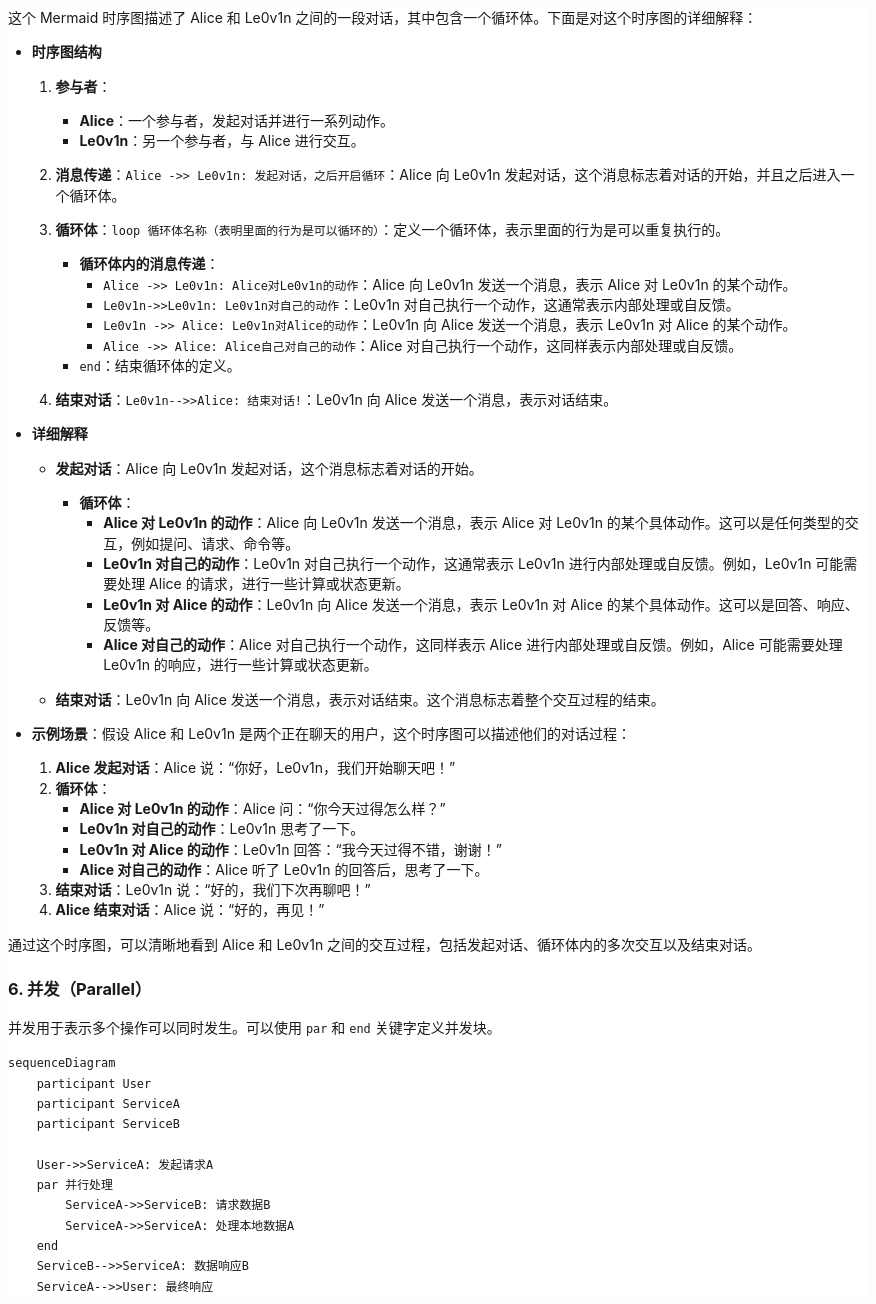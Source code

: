 这个 Mermaid 时序图描述了 Alice 和 Le0v1n 之间的一段对话，其中包含一个循环体。下面是对这个时序图的详细解释：

- **时序图结构**
	1. **参与者**：
	   - **Alice**：一个参与者，发起对话并进行一系列动作。
	   - **Le0v1n**：另一个参与者，与 Alice 进行交互。

	2. **消息传递**：`Alice ->> Le0v1n: 发起对话，之后开启循环`：Alice 向 Le0v1n 发起对话，这个消息标志着对话的开始，并且之后进入一个循环体。
	3. **循环体**：`loop 循环体名称（表明里面的行为是可以循环的）`：定义一个循环体，表示里面的行为是可以重复执行的。
		- **循环体内的消息传递**：
			- `Alice ->> Le0v1n: Alice对Le0v1n的动作`：Alice 向 Le0v1n 发送一个消息，表示 Alice 对 Le0v1n 的某个动作。
			- `Le0v1n->>Le0v1n: Le0v1n对自己的动作`：Le0v1n 对自己执行一个动作，这通常表示内部处理或自反馈。
			- `Le0v1n ->> Alice: Le0v1n对Alice的动作`：Le0v1n 向 Alice 发送一个消息，表示 Le0v1n 对 Alice 的某个动作。
			- `Alice ->> Alice: Alice自己对自己的动作`：Alice 对自己执行一个动作，这同样表示内部处理或自反馈。
		- `end`：结束循环体的定义。
	4. **结束对话**：`Le0v1n-->>Alice: 结束对话!`：Le0v1n 向 Alice 发送一个消息，表示对话结束。

- **详细解释**

	- **发起对话**：Alice 向 Le0v1n 发起对话，这个消息标志着对话的开始。
		- **循环体**：
		  - **Alice 对 Le0v1n 的动作**：Alice 向 Le0v1n 发送一个消息，表示 Alice 对 Le0v1n 的某个具体动作。这可以是任何类型的交互，例如提问、请求、命令等。
		  - **Le0v1n 对自己的动作**：Le0v1n 对自己执行一个动作，这通常表示 Le0v1n 进行内部处理或自反馈。例如，Le0v1n 可能需要处理 Alice 的请求，进行一些计算或状态更新。
		  - **Le0v1n 对 Alice 的动作**：Le0v1n 向 Alice 发送一个消息，表示 Le0v1n 对 Alice 的某个具体动作。这可以是回答、响应、反馈等。
		  - **Alice 对自己的动作**：Alice 对自己执行一个动作，这同样表示 Alice 进行内部处理或自反馈。例如，Alice 可能需要处理 Le0v1n 的响应，进行一些计算或状态更新。


	- **结束对话**：Le0v1n 向 Alice 发送一个消息，表示对话结束。这个消息标志着整个交互过程的结束。


- **示例场景**：假设 Alice 和 Le0v1n 是两个正在聊天的用户，这个时序图可以描述他们的对话过程：
	1. **Alice 发起对话**：Alice 说：“你好，Le0v1n，我们开始聊天吧！”
	2. **循环体**：
	   - **Alice 对 Le0v1n 的动作**：Alice 问：“你今天过得怎么样？”
	   - **Le0v1n 对自己的动作**：Le0v1n 思考了一下。
	   - **Le0v1n 对 Alice 的动作**：Le0v1n 回答：“我今天过得不错，谢谢！”
	   - **Alice 对自己的动作**：Alice 听了 Le0v1n 的回答后，思考了一下。
	3. **结束对话**：Le0v1n 说：“好的，我们下次再聊吧！”
	4. **Alice 结束对话**：Alice 说：“好的，再见！”


通过这个时序图，可以清晰地看到 Alice 和 Le0v1n 之间的交互过程，包括发起对话、循环体内的多次交互以及结束对话。

### 6. 并发（Parallel）

并发用于表示多个操作可以同时发生。可以使用 `par` 和 `end` 关键字定义并发块。

```
sequenceDiagram
    participant User
    participant ServiceA
    participant ServiceB

    User->>ServiceA: 发起请求A
    par 并行处理
        ServiceA->>ServiceB: 请求数据B
        ServiceA->>ServiceA: 处理本地数据A
    end
    ServiceB-->>ServiceA: 数据响应B
    ServiceA-->>User: 最终响应
```
